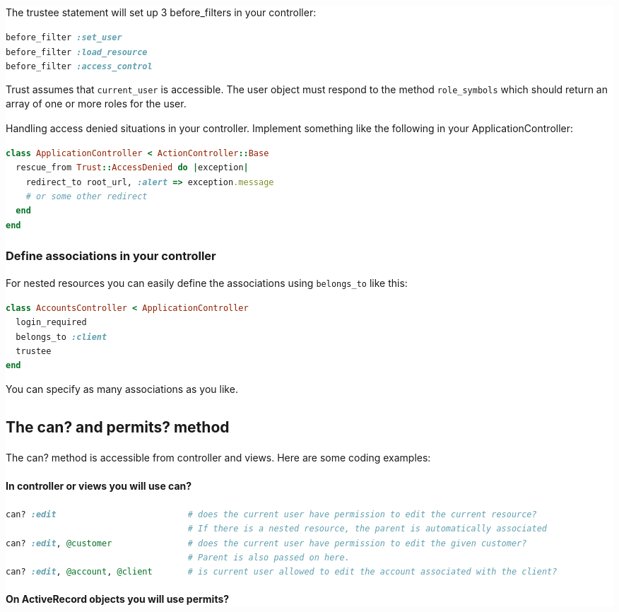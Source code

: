 The trustee statement will set up 3 before_filters in your controller:
  
``` Ruby
before_filter :set_user
before_filter :load_resource
before_filter :access_control
```

Trust assumes that ```current_user``` is accessible. The user object must respond to the method ```role_symbols``` which should return an array of one or more roles for the user.

Handling access denied situations in your controller. Implement something like the following in your ApplicationController:

``` Ruby
class ApplicationController < ActionController::Base
  rescue_from Trust::AccessDenied do |exception|
    redirect_to root_url, :alert => exception.message
    # or some other redirect
  end
end
```

### Define associations in your controller

For nested resources you can easily define the associations using ```belongs_to``` like this:

``` Ruby
class AccountsController < ApplicationController
  login_required
  belongs_to :client
  trustee
end
```

You can specify as many associations as you like.


## The can? and permits? method

The can? method is accessible from controller and views. Here are some coding examples:

#### In controller or views you will use can?

``` Ruby
can? :edit                          # does the current user have permission to edit the current resource? 
                                    # If there is a nested resource, the parent is automatically associated
can? :edit, @customer               # does the current user have permission to edit the given customer? 
                                    # Parent is also passed on here.
can? :edit, @account, @client       # is current user allowed to edit the account associated with the client?
```

#### On ActiveRecord objects you will use permits?

